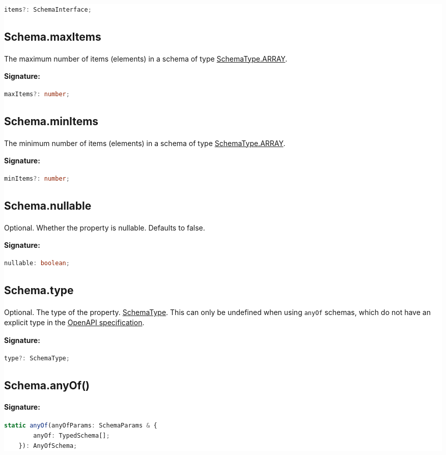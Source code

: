 ```typescript
items?: SchemaInterface;
```

## Schema.maxItems

The maximum number of items (elements) in a schema of type [SchemaType.ARRAY](./ai.md#schematypearray_enummember).

<b>Signature:</b>

```typescript
maxItems?: number;
```

## Schema.minItems

The minimum number of items (elements) in a schema of type [SchemaType.ARRAY](./ai.md#schematypearray_enummember).

<b>Signature:</b>

```typescript
minItems?: number;
```

## Schema.nullable

Optional. Whether the property is nullable. Defaults to false.

<b>Signature:</b>

```typescript
nullable: boolean;
```

## Schema.type

Optional. The type of the property. [SchemaType](./ai.md#schematype). This can only be undefined when using `anyOf` schemas, which do not have an explicit type in the [OpenAPI specification](https://swagger.io/docs/specification/v3_0/data-models/data-types/#any-type).

<b>Signature:</b>

```typescript
type?: SchemaType;
```

## Schema.anyOf()

<b>Signature:</b>

```typescript
static anyOf(anyOfParams: SchemaParams & {
        anyOf: TypedSchema[];
    }): AnyOfSchema;
```
